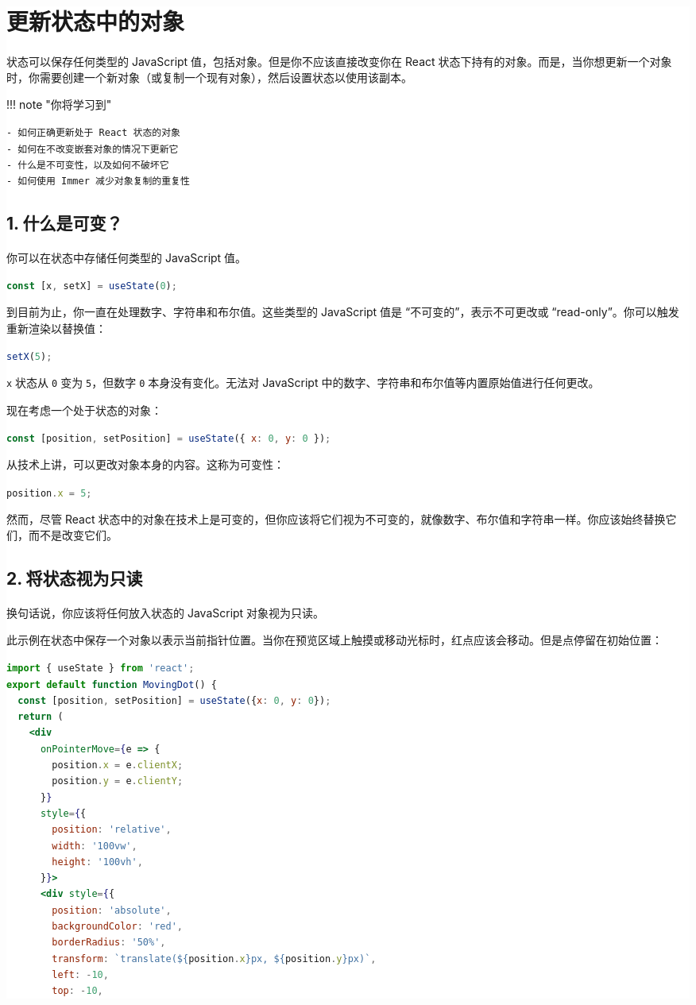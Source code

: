 # 更新状态中的对象

状态可以保存任何类型的 JavaScript 值，包括对象。但是你不应该直接改变你在 React 状态下持有的对象。而是，当你想更新一个对象时，你需要创建一个新对象（或复制一个现有对象），然后设置状态以使用该副本。

!!! note "你将学习到"

    - 如何正确更新处于 React 状态的对象
    - 如何在不改变嵌套对象的情况下更新它
    - 什么是不可变性，以及如何不破坏它
    - 如何使用 Immer 减少对象复制的重复性

## 1. 什么是可变？

你可以在状态中存储任何类型的 JavaScript 值。

```jsx
const [x, setX] = useState(0);
```

到目前为止，你一直在处理数字、字符串和布尔值。这些类型的 JavaScript 值是 “不可变的”，表示不可更改或 “read-only”。你可以触发重新渲染以替换值：

```jsx
setX(5);
```

`x` 状态从 `0` 变为 `5`，但数字 `0` 本身没有变化。无法对 JavaScript 中的数字、字符串和布尔值等内置原始值进行任何更改。

现在考虑一个处于状态的对象：

```jsx
const [position, setPosition] = useState({ x: 0, y: 0 });
```

从技术上讲，可以更改对象本身的内容。这称为可变性：

```jsx
position.x = 5;
```

然而，尽管 React 状态中的对象在技术上是可变的，但你应该将它们视为不可变的，就像数字、布尔值和字符串一样。你应该始终替换它们，而不是改变它们。

## 2. 将状态视为只读

换句话说，你应该将任何放入状态的 JavaScript 对象视为只读。

此示例在状态中保存一个对象以表示当前指针位置。当你在预览区域上触摸或移动光标时，红点应该会移动。但是点停留在初始位置：

```jsx linenums="1" title="App.js" hl_lines="10-11"
import { useState } from 'react';
export default function MovingDot() {
  const [position, setPosition] = useState({x: 0, y: 0});
  return (
    <div
      onPointerMove={e => {
        position.x = e.clientX;
        position.y = e.clientY;
      }}
      style={{
        position: 'relative',
        width: '100vw',
        height: '100vh',
      }}>
      <div style={{
        position: 'absolute',
        backgroundColor: 'red',
        borderRadius: '50%',
        transform: `translate(${position.x}px, ${position.y}px)`,
        left: -10,
        top: -10,
```